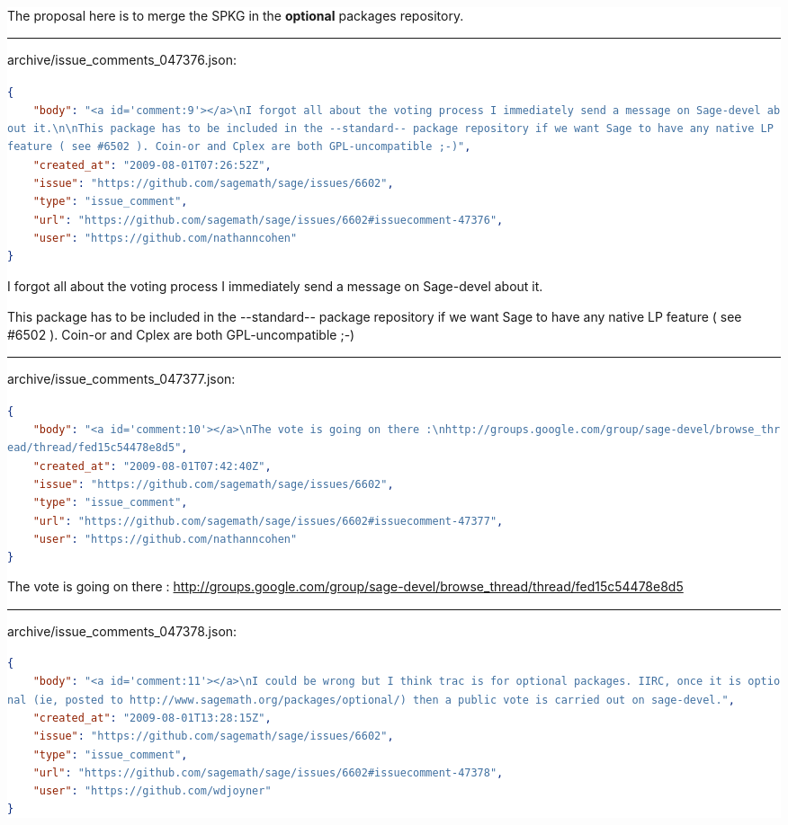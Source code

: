 <a id='comment:8'></a>
The proposal here is to merge the SPKG in the **optional** packages repository.



---

archive/issue_comments_047376.json:
```json
{
    "body": "<a id='comment:9'></a>\nI forgot all about the voting process I immediately send a message on Sage-devel about it.\n\nThis package has to be included in the --standard-- package repository if we want Sage to have any native LP feature ( see #6502 ). Coin-or and Cplex are both GPL-uncompatible ;-)",
    "created_at": "2009-08-01T07:26:52Z",
    "issue": "https://github.com/sagemath/sage/issues/6602",
    "type": "issue_comment",
    "url": "https://github.com/sagemath/sage/issues/6602#issuecomment-47376",
    "user": "https://github.com/nathanncohen"
}
```

<a id='comment:9'></a>
I forgot all about the voting process I immediately send a message on Sage-devel about it.

This package has to be included in the --standard-- package repository if we want Sage to have any native LP feature ( see #6502 ). Coin-or and Cplex are both GPL-uncompatible ;-)



---

archive/issue_comments_047377.json:
```json
{
    "body": "<a id='comment:10'></a>\nThe vote is going on there :\nhttp://groups.google.com/group/sage-devel/browse_thread/thread/fed15c54478e8d5",
    "created_at": "2009-08-01T07:42:40Z",
    "issue": "https://github.com/sagemath/sage/issues/6602",
    "type": "issue_comment",
    "url": "https://github.com/sagemath/sage/issues/6602#issuecomment-47377",
    "user": "https://github.com/nathanncohen"
}
```

<a id='comment:10'></a>
The vote is going on there :
http://groups.google.com/group/sage-devel/browse_thread/thread/fed15c54478e8d5



---

archive/issue_comments_047378.json:
```json
{
    "body": "<a id='comment:11'></a>\nI could be wrong but I think trac is for optional packages. IIRC, once it is optional (ie, posted to http://www.sagemath.org/packages/optional/) then a public vote is carried out on sage-devel.",
    "created_at": "2009-08-01T13:28:15Z",
    "issue": "https://github.com/sagemath/sage/issues/6602",
    "type": "issue_comment",
    "url": "https://github.com/sagemath/sage/issues/6602#issuecomment-47378",
    "user": "https://github.com/wdjoyner"
}
```

